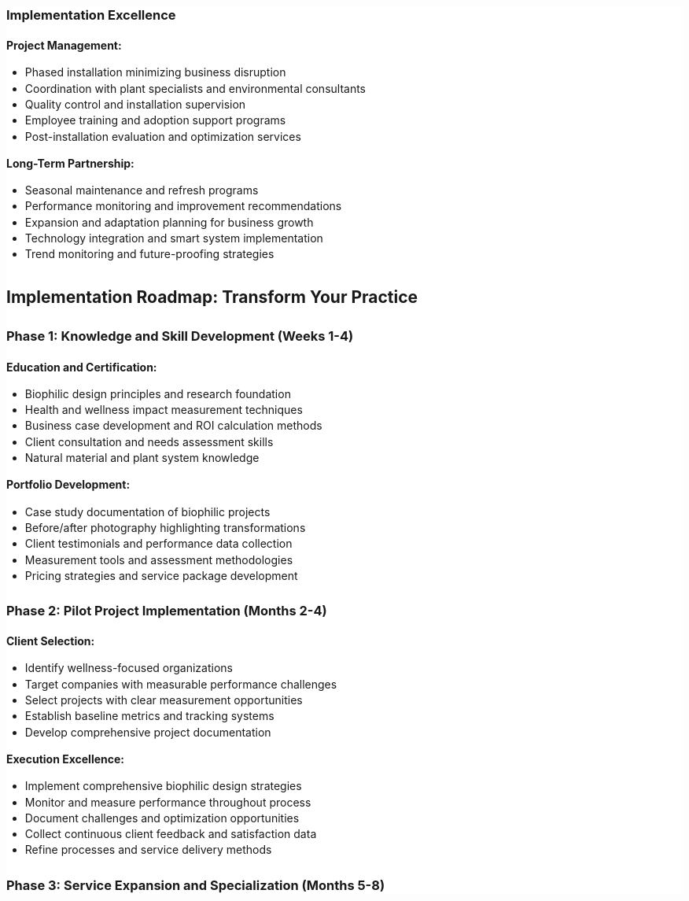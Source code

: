 ### Implementation Excellence

**Project Management:**
- Phased installation minimizing business disruption
- Coordination with plant specialists and environmental consultants
- Quality control and installation supervision
- Employee training and adoption support programs
- Post-installation evaluation and optimization services

**Long-Term Partnership:**
- Seasonal maintenance and refresh programs
- Performance monitoring and improvement recommendations
- Expansion and adaptation planning for business growth
- Technology integration and smart system implementation
- Trend monitoring and future-proofing strategies

## Implementation Roadmap: Transform Your Practice

### Phase 1: Knowledge and Skill Development (Weeks 1-4)

**Education and Certification:**
- Biophilic design principles and research foundation
- Health and wellness impact measurement techniques
- Business case development and ROI calculation methods
- Client consultation and needs assessment skills
- Natural material and plant system knowledge

**Portfolio Development:**
- Case study documentation of biophilic projects
- Before/after photography highlighting transformations
- Client testimonials and performance data collection
- Measurement tools and assessment methodologies
- Pricing strategies and service package development

### Phase 2: Pilot Project Implementation (Months 2-4)

**Client Selection:**
- Identify wellness-focused organizations
- Target companies with measurable performance challenges
- Select projects with clear measurement opportunities
- Establish baseline metrics and tracking systems
- Develop comprehensive project documentation

**Execution Excellence:**
- Implement comprehensive biophilic design strategies
- Monitor and measure performance throughout process
- Document challenges and optimization opportunities
- Collect continuous client feedback and satisfaction data
- Refine processes and service delivery methods

### Phase 3: Service Expansion and Specialization (Months 5-8)
